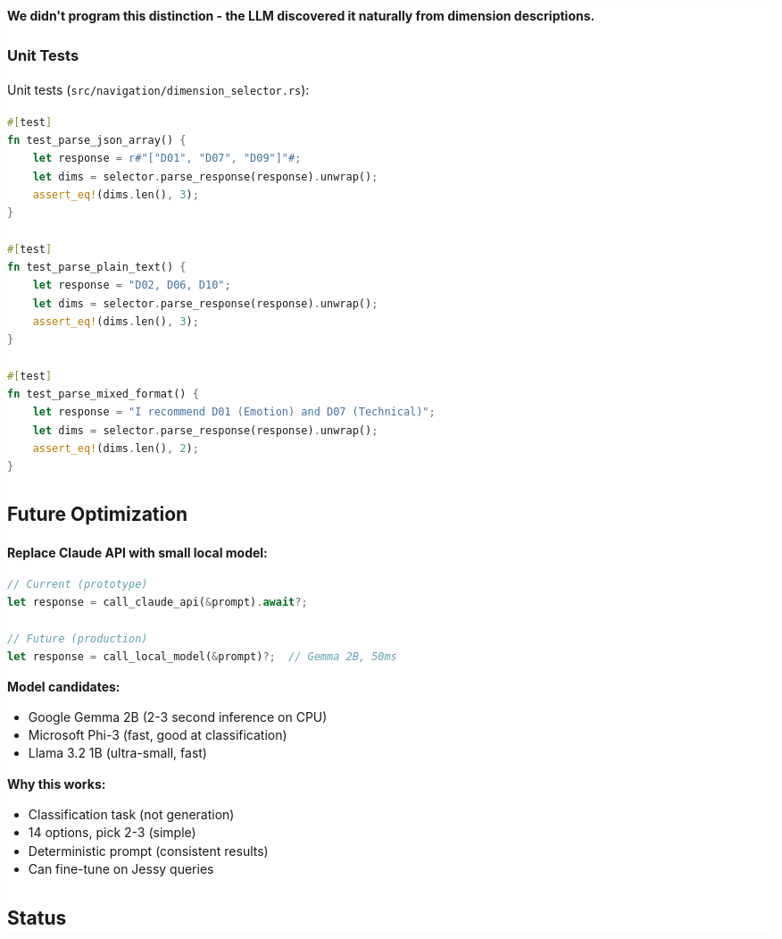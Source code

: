 **We didn't program this distinction - the LLM discovered it naturally from dimension descriptions.**

### Unit Tests

Unit tests (`src/navigation/dimension_selector.rs`):

```rust
#[test]
fn test_parse_json_array() {
    let response = r#"["D01", "D07", "D09"]"#;
    let dims = selector.parse_response(response).unwrap();
    assert_eq!(dims.len(), 3);
}

#[test]
fn test_parse_plain_text() {
    let response = "D02, D06, D10";
    let dims = selector.parse_response(response).unwrap();
    assert_eq!(dims.len(), 3);
}

#[test]
fn test_parse_mixed_format() {
    let response = "I recommend D01 (Emotion) and D07 (Technical)";
    let dims = selector.parse_response(response).unwrap();
    assert_eq!(dims.len(), 2);
}
```

## Future Optimization

**Replace Claude API with small local model:**

```rust
// Current (prototype)
let response = call_claude_api(&prompt).await?;

// Future (production)
let response = call_local_model(&prompt)?;  // Gemma 2B, 50ms
```

**Model candidates:**
- Google Gemma 2B (2-3 second inference on CPU)
- Microsoft Phi-3 (fast, good at classification)
- Llama 3.2 1B (ultra-small, fast)

**Why this works:**
- Classification task (not generation)
- 14 options, pick 2-3 (simple)
- Deterministic prompt (consistent results)
- Can fine-tune on Jessy queries

## Status
